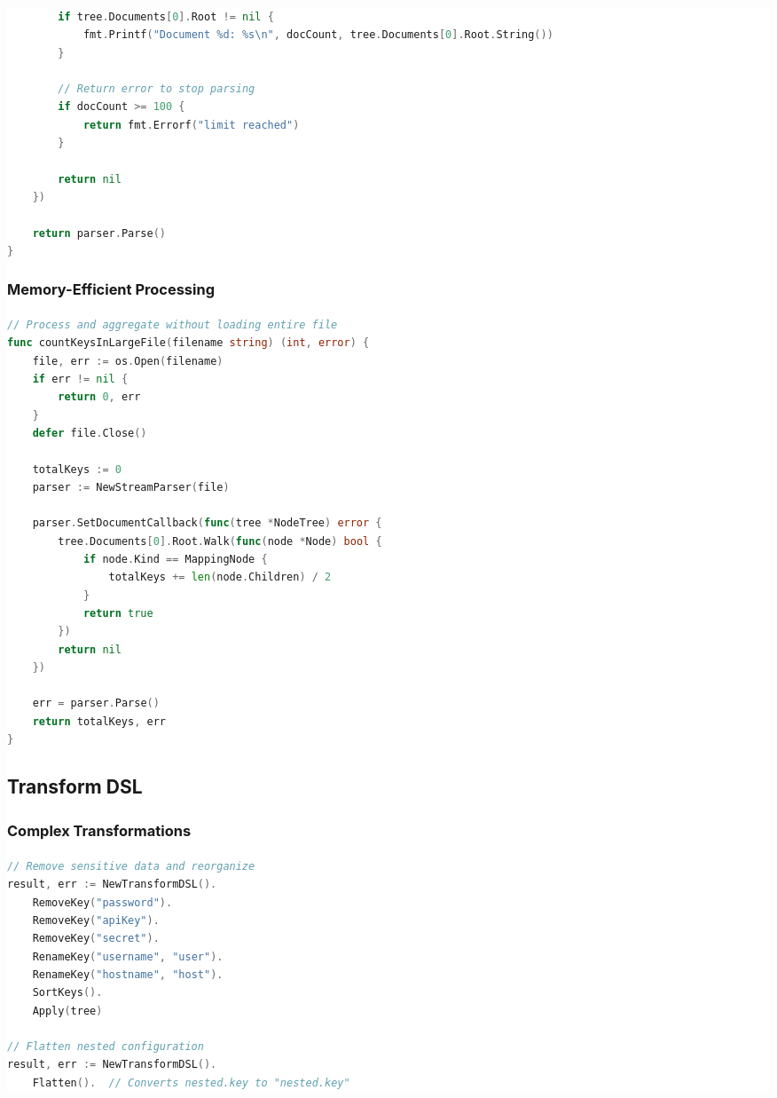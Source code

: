 ```go
        if tree.Documents[0].Root != nil {
            fmt.Printf("Document %d: %s\n", docCount, tree.Documents[0].Root.String())
        }

        // Return error to stop parsing
        if docCount >= 100 {
            return fmt.Errorf("limit reached")
        }

        return nil
    })

    return parser.Parse()
}
```

### Memory-Efficient Processing

```go
// Process and aggregate without loading entire file
func countKeysInLargeFile(filename string) (int, error) {
    file, err := os.Open(filename)
    if err != nil {
        return 0, err
    }
    defer file.Close()

    totalKeys := 0
    parser := NewStreamParser(file)

    parser.SetDocumentCallback(func(tree *NodeTree) error {
        tree.Documents[0].Root.Walk(func(node *Node) bool {
            if node.Kind == MappingNode {
                totalKeys += len(node.Children) / 2
            }
            return true
        })
        return nil
    })

    err = parser.Parse()
    return totalKeys, err
}
```

## Transform DSL

### Complex Transformations

```go
// Remove sensitive data and reorganize
result, err := NewTransformDSL().
    RemoveKey("password").
    RemoveKey("apiKey").
    RemoveKey("secret").
    RenameKey("username", "user").
    RenameKey("hostname", "host").
    SortKeys().
    Apply(tree)

// Flatten nested configuration
result, err := NewTransformDSL().
    Flatten().  // Converts nested.key to "nested.key"
```